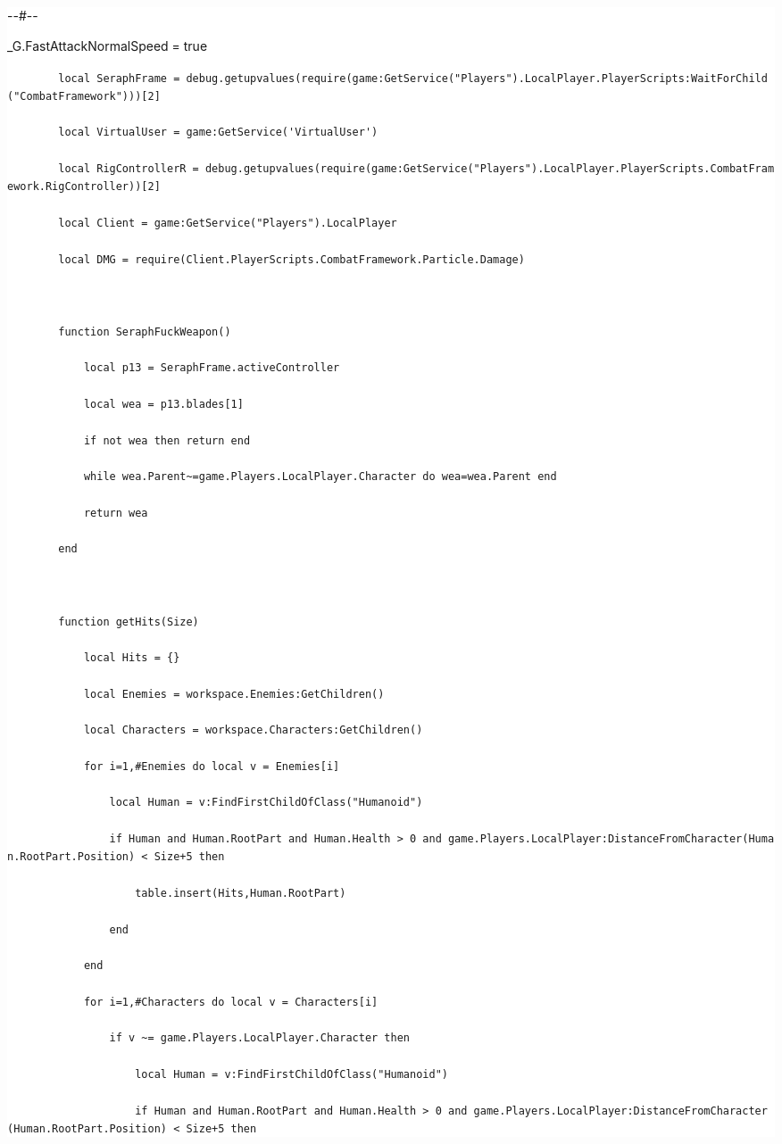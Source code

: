--#--

_G.FastAttackNormalSpeed = true

            

            local SeraphFrame = debug.getupvalues(require(game:GetService("Players").LocalPlayer.PlayerScripts:WaitForChild("CombatFramework")))[2]

            local VirtualUser = game:GetService('VirtualUser')

            local RigControllerR = debug.getupvalues(require(game:GetService("Players").LocalPlayer.PlayerScripts.CombatFramework.RigController))[2]

            local Client = game:GetService("Players").LocalPlayer

            local DMG = require(Client.PlayerScripts.CombatFramework.Particle.Damage)

            

            function SeraphFuckWeapon() 

                local p13 = SeraphFrame.activeController

                local wea = p13.blades[1]

                if not wea then return end

                while wea.Parent~=game.Players.LocalPlayer.Character do wea=wea.Parent end

                return wea

            end

            

            function getHits(Size)

                local Hits = {}

                local Enemies = workspace.Enemies:GetChildren()

                local Characters = workspace.Characters:GetChildren()

                for i=1,#Enemies do local v = Enemies[i]

                    local Human = v:FindFirstChildOfClass("Humanoid")

                    if Human and Human.RootPart and Human.Health > 0 and game.Players.LocalPlayer:DistanceFromCharacter(Human.RootPart.Position) < Size+5 then

                        table.insert(Hits,Human.RootPart)

                    end

                end

                for i=1,#Characters do local v = Characters[i]

                    if v ~= game.Players.LocalPlayer.Character then

                        local Human = v:FindFirstChildOfClass("Humanoid")

                        if Human and Human.RootPart and Human.Health > 0 and game.Players.LocalPlayer:DistanceFromCharacter(Human.RootPart.Position) < Size+5 then
